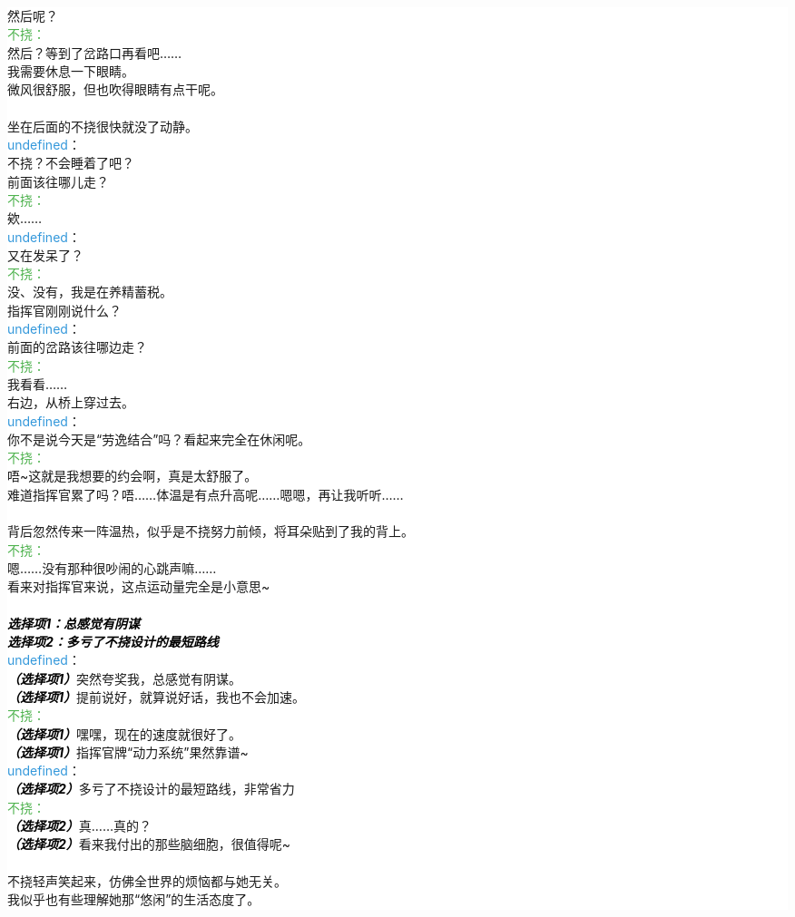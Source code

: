 然后呢？<br/>
<span style="color:#4eb24e;">不挠：</span><br/>
然后？等到了岔路口再看吧……<br/>
我需要休息一下眼睛。<br/>
微风很舒服，但也吹得眼睛有点干呢。<br/>
<br/>
坐在后面的不挠很快就没了动静。<br/>
<span class="shikikanname" style="color:#3498DB;">undefined</span>：<br/>
不挠？不会睡着了吧？<br/>
前面该往哪儿走？<br/>
<span style="color:#4eb24e;">不挠：</span><br/>
欸……<br/>
<span class="shikikanname" style="color:#3498DB;">undefined</span>：<br/>
又在发呆了？<br/>
<span style="color:#4eb24e;">不挠：</span><br/>
没、没有，我是在养精蓄税。<br/>
指挥官刚刚说什么？<br/>
<span class="shikikanname" style="color:#3498DB;">undefined</span>：<br/>
前面的岔路该往哪边走？<br/>
<span style="color:#4eb24e;">不挠：</span><br/>
我看看……<br/>
右边，从桥上穿过去。<br/>
<span class="shikikanname" style="color:#3498DB;">undefined</span>：<br/>
你不是说今天是“劳逸结合”吗？看起来完全在休闲呢。<br/>
<span style="color:#4eb24e;">不挠：</span><br/>
唔~这就是我想要的约会啊，真是太舒服了。<br/>
难道指挥官累了吗？唔……体温是有点升高呢……嗯嗯，再让我听听……<br/>
<br/>
背后忽然传来一阵温热，似乎是不挠努力前倾，将耳朵贴到了我的背上。<br/>
<span style="color:#4eb24e;">不挠：</span><br/>
嗯……没有那种很吵闹的心跳声嘛……<br/>
看来对指挥官来说，这点运动量完全是小意思~<br/>
<br/>
<i><b><span style="color:black;">选择项1：总感觉有阴谋</span></b></i><br/>
<i><b><span style="color:black;">选择项2：多亏了不挠设计的最短路线</span></b></i><br/>
<span class="shikikanname" style="color:#3498DB;">undefined</span>：<br/>
<i><b><span style="color:black;">（选择项1）</span></b></i>突然夸奖我，总感觉有阴谋。<br/>
<i><b><span style="color:black;">（选择项1）</span></b></i>提前说好，就算说好话，我也不会加速。<br/>
<span style="color:#4eb24e;">不挠：</span><br/>
<i><b><span style="color:black;">（选择项1）</span></b></i>嘿嘿，现在的速度就很好了。<br/>
<i><b><span style="color:black;">（选择项1）</span></b></i>指挥官牌“动力系统”果然靠谱~<br/>
<span class="shikikanname" style="color:#3498DB;">undefined</span>：<br/>
<i><b><span style="color:black;">（选择项2）</span></b></i>多亏了不挠设计的最短路线，非常省力<br/>
<span style="color:#4eb24e;">不挠：</span><br/>
<i><b><span style="color:black;">（选择项2）</span></b></i>真……真的？<br/>
<i><b><span style="color:black;">（选择项2）</span></b></i>看来我付出的那些脑细胞，很值得呢~<br/>
<br/>
不挠轻声笑起来，仿佛全世界的烦恼都与她无关。<br/>
我似乎也有些理解她那“悠闲”的生活态度了。<br/>
</p>
